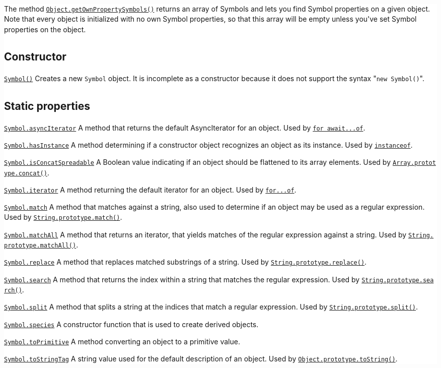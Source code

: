 The method [`Object.getOwnPropertySymbols()`](object/getownpropertysymbols) returns an array of Symbols and lets you find Symbol properties on a given object. Note that every object is initialized with no own Symbol properties, so that this array will be empty unless you've set Symbol properties on the object.

## Constructor

[`Symbol()`](symbol/symbol)
Creates a new `Symbol` object. It is incomplete as a constructor because it does not support the syntax "`new Symbol()`".

## Static properties

[`Symbol.asyncIterator`](symbol/asynciterator)
A method that returns the default AsyncIterator for an object. Used by [`for await...of`](../statements/for-await...of).

[`Symbol.hasInstance`](symbol/hasinstance)
A method determining if a constructor object recognizes an object as its instance. Used by [`instanceof`](../operators/instanceof).

[`Symbol.isConcatSpreadable`](symbol/isconcatspreadable)
A Boolean value indicating if an object should be flattened to its array elements. Used by [`Array.prototype.concat()`](array/concat).

[`Symbol.iterator`](symbol/iterator)
A method returning the default iterator for an object. Used by [`for...of`](../statements/for...of).

[`Symbol.match`](symbol/match)
A method that matches against a string, also used to determine if an object may be used as a regular expression. Used by [`String.prototype.match()`](string/match).

[`Symbol.matchAll`](symbol/matchall)
A method that returns an iterator, that yields matches of the regular expression against a string. Used by [`String.prototype.matchAll()`](string/matchall).

[`Symbol.replace`](symbol/replace)
A method that replaces matched substrings of a string. Used by [`String.prototype.replace()`](string/replace).

[`Symbol.search`](symbol/search)
A method that returns the index within a string that matches the regular expression. Used by [`String.prototype.search()`](string/search).

[`Symbol.split`](symbol/split)
A method that splits a string at the indices that match a regular expression. Used by [`String.prototype.split()`](string/split).

[`Symbol.species`](symbol/species)
A constructor function that is used to create derived objects.

[`Symbol.toPrimitive`](symbol/toprimitive)
A method converting an object to a primitive value.

[`Symbol.toStringTag`](symbol/tostringtag)
A string value used for the default description of an object. Used by [`Object.prototype.toString()`](object/tostring).
